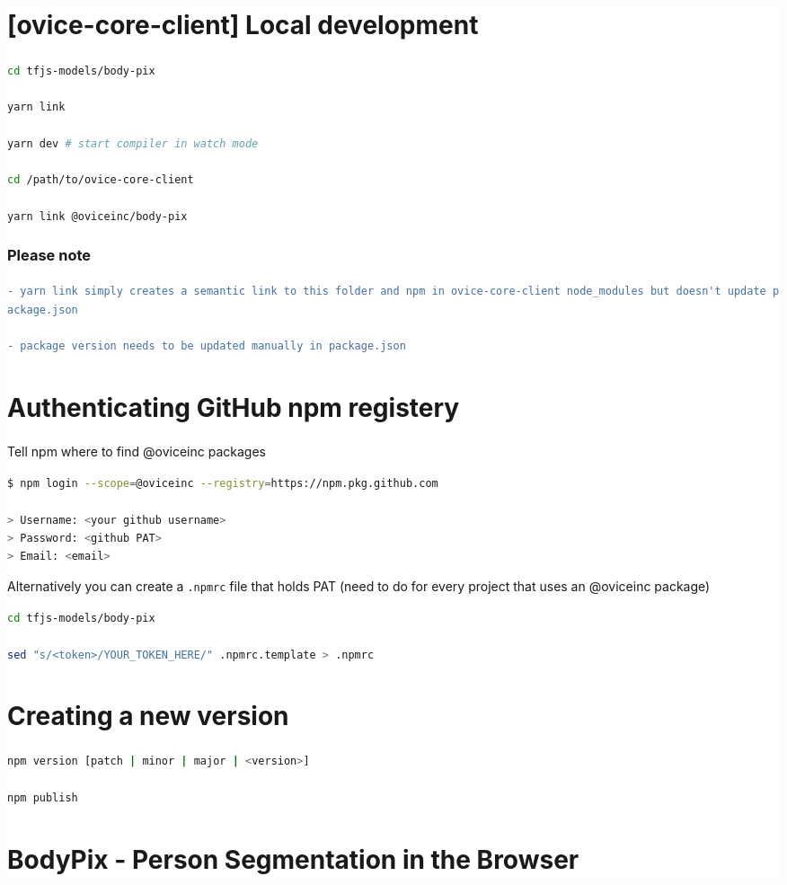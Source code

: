# [ovice-core-client] Local development

```bash
cd tfjs-models/body-pix

yarn link

yarn dev # start compiler in watch mode

cd /path/to/ovice-core-client

yarn link @oviceinc/body-pix

```
### Please note
```diff
- yarn link simply creates a semantic link to this folder and npm in ovice-core-client node_modules but doesn't update package.json

- package version needs to be updated manually in package.json
```

# Authenticating GitHub npm registery

Tell npm where to find @oviceinc packages
```bash
$ npm login --scope=@oviceinc --registry=https://npm.pkg.github.com

> Username: <your github username>
> Password: <github PAT>
> Email: <email>
```

Alternatively you can create a `.npmrc` file that holds PAT (need to do for every project that uses an @oviceinc package)

```bash
cd tfjs-models/body-pix

sed "s/<token>/YOUR_TOKEN_HERE/" .npmrc.template > .npmrc
```
# Creating a new version

```bash
npm version [patch | minor | major | <version>]

npm publish
```

# BodyPix - Person Segmentation in the Browser
